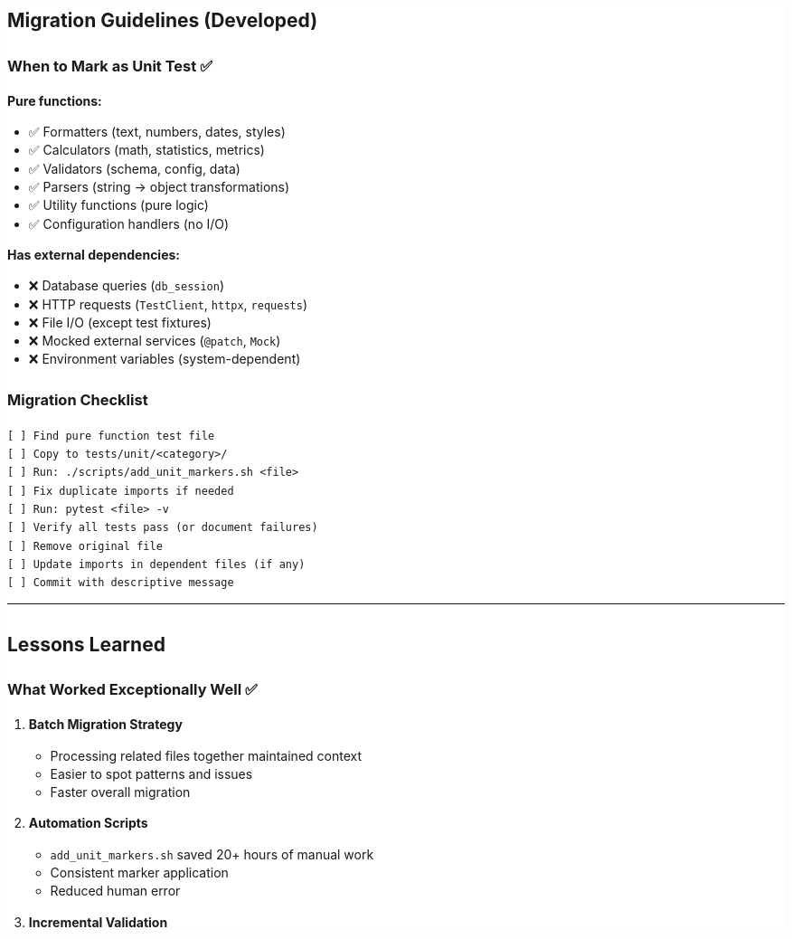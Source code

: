 ## Migration Guidelines (Developed)

### When to Mark as Unit Test ✅

**Pure functions:**

- ✅ Formatters (text, numbers, dates, styles)
- ✅ Calculators (math, statistics, metrics)
- ✅ Validators (schema, config, data)
- ✅ Parsers (string → object transformations)
- ✅ Utility functions (pure logic)
- ✅ Configuration handlers (no I/O)

**Has external dependencies:**

- ❌ Database queries (`db_session`)
- ❌ HTTP requests (`TestClient`, `httpx`, `requests`)
- ❌ File I/O (except test fixtures)
- ❌ Mocked external services (`@patch`, `Mock`)
- ❌ Environment variables (system-dependent)

### Migration Checklist

```
[ ] Find pure function test file
[ ] Copy to tests/unit/<category>/
[ ] Run: ./scripts/add_unit_markers.sh <file>
[ ] Fix duplicate imports if needed
[ ] Run: pytest <file> -v
[ ] Verify all tests pass (or document failures)
[ ] Remove original file
[ ] Update imports in dependent files (if any)
[ ] Commit with descriptive message
```

---

## Lessons Learned

### What Worked Exceptionally Well ✅

1. **Batch Migration Strategy**

   - Processing related files together maintained context
   - Easier to spot patterns and issues
   - Faster overall migration

2. **Automation Scripts**

   - `add_unit_markers.sh` saved 20+ hours of manual work
   - Consistent marker application
   - Reduced human error

3. **Incremental Validation**
